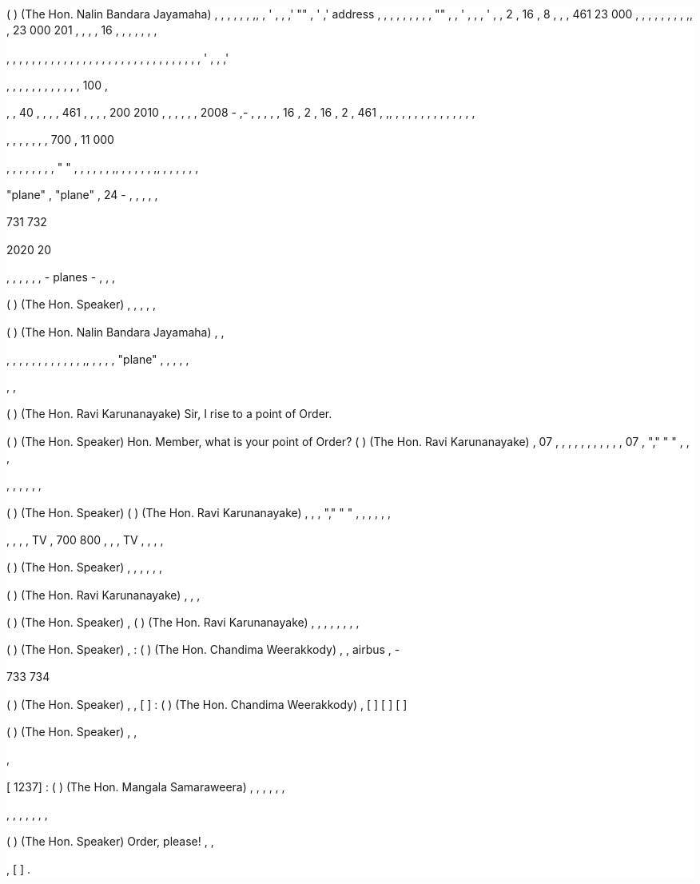 ( ) (The Hon. Nalin Bandara Jayamaha) , , , , , , ,, , ' , , ,' "" , ' ,' address , , , , , , , , , "" , , ' , , , ' , , 2 , 16 , 8 , , , 461 23 000 , , , , , , , , ,, , 23 000 201 , , , , 16 , , , , , , ,

, , , , , , , , , , , , , , , , , , , , , , , , , , , , , , , ' , , ,'

, , , , , , , , , , , , 100 ,

, , 40 , , , , 461 , , , , 200 2010 , , , , , , 2008 - ,- , , , , , 16 , 2 , 16 , 2 , 461 , ,, , , , , , , , , , , , , ,

, , , , , , , 700 , 11 000

, , , , , , , , " " , , , , , , ,, , , , , , ,, , , , , , ,

"plane" , "plane" , 24 - , , , , ,

731 732

2020 20

, , , , , , - planes - , , ,

( ) (The Hon. Speaker) , , , , ,

( ) (The Hon. Nalin Bandara Jayamaha) , ,

, , , , , , , , , , , , ,, , , , , "plane" , , , , ,

, ,

( ) (The Hon. Ravi Karunanayake) Sir, I rise to a point of Order.

( ) (The Hon. Speaker) Hon. Member, what is your point of Order? ( ) (The Hon. Ravi Karunanayake) , 07 , , , , , , , , , , , 07 , "," " " , , ,

, , , , , ,

( ) (The Hon. Speaker) ( ) (The Hon. Ravi Karunanayake) , , , "," " " , , , , , ,

, , , , TV , 700 800 , , , TV , , , ,

( ) (The Hon. Speaker) , , , , , ,

( ) (The Hon. Ravi Karunanayake) , , ,

( ) (The Hon. Speaker) , ( ) (The Hon. Ravi Karunanayake) , , , , , , , ,

( ) (The Hon. Speaker) , : ( ) (The Hon. Chandima Weerakkody) , , airbus , -

733 734

( ) (The Hon. Speaker) , , [ ] : ( ) (The Hon. Chandima Weerakkody) , [ ] [ ] [ ]

( ) (The Hon. Speaker) , ,

,

[ 1237] : ( ) (The Hon. Mangala Samaraweera) , , , , , ,

, , , , , , ,

( ) (The Hon. Speaker) Order, please! , ,

, [ ] .

